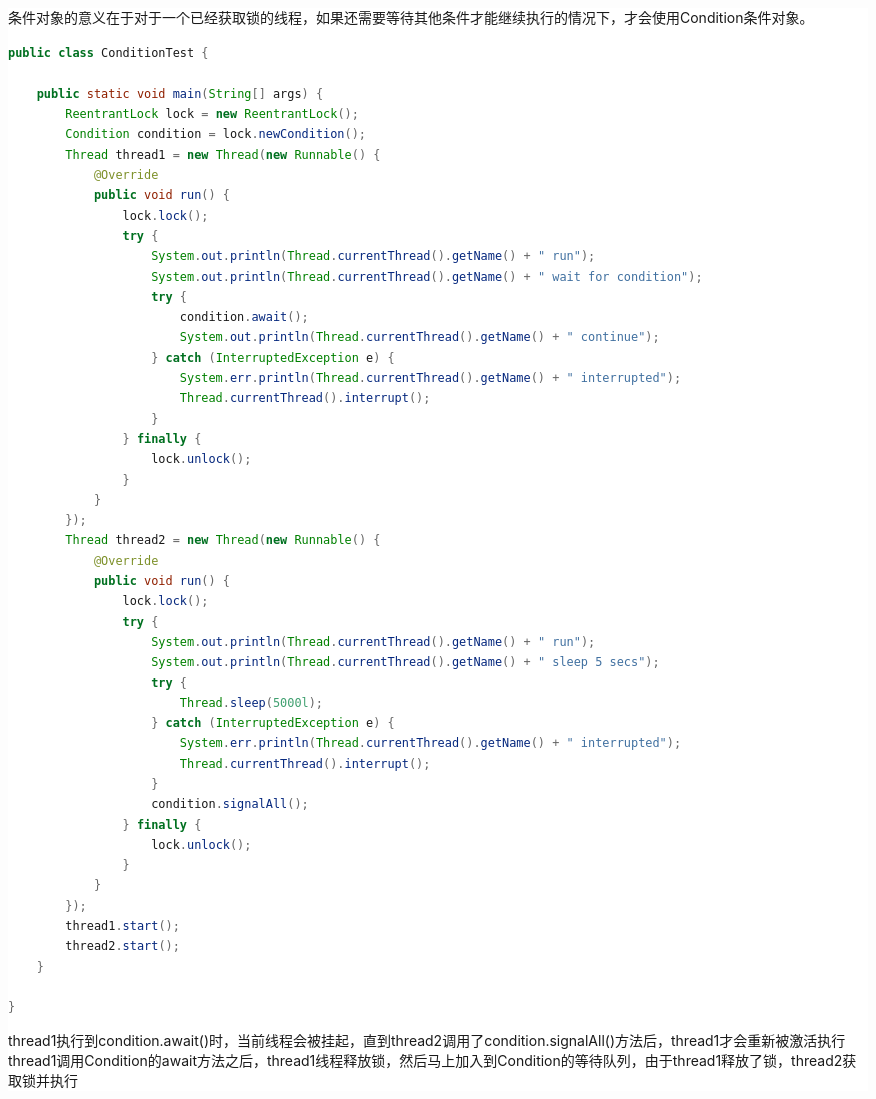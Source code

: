 条件对象的意义在于对于一个已经获取锁的线程，如果还需要等待其他条件才能继续执行的情况下，才会使用Condition条件对象。

```java
public class ConditionTest {

    public static void main(String[] args) {
        ReentrantLock lock = new ReentrantLock();
        Condition condition = lock.newCondition();
        Thread thread1 = new Thread(new Runnable() {
            @Override
            public void run() {
                lock.lock();
                try {
                    System.out.println(Thread.currentThread().getName() + " run");
                    System.out.println(Thread.currentThread().getName() + " wait for condition");
                    try {
                        condition.await();
                        System.out.println(Thread.currentThread().getName() + " continue");
                    } catch (InterruptedException e) {
                        System.err.println(Thread.currentThread().getName() + " interrupted");
                        Thread.currentThread().interrupt();
                    }
                } finally {
                    lock.unlock();
                }
            }
        });
        Thread thread2 = new Thread(new Runnable() {
            @Override
            public void run() {
                lock.lock();
                try {
                    System.out.println(Thread.currentThread().getName() + " run");
                    System.out.println(Thread.currentThread().getName() + " sleep 5 secs");
                    try {
                        Thread.sleep(5000l);
                    } catch (InterruptedException e) {
                        System.err.println(Thread.currentThread().getName() + " interrupted");
                        Thread.currentThread().interrupt();
                    }
                    condition.signalAll();
                } finally {
                    lock.unlock();
                }
            }
        });
        thread1.start();
        thread2.start();
    }

}
```

thread1执行到condition.await()时，当前线程会被挂起，直到thread2调用了condition.signalAll()方法后，thread1才会重新被激活执行
thread1调用Condition的await方法之后，thread1线程释放锁，然后马上加入到Condition的等待队列，由于thread1释放了锁，thread2获取锁并执行